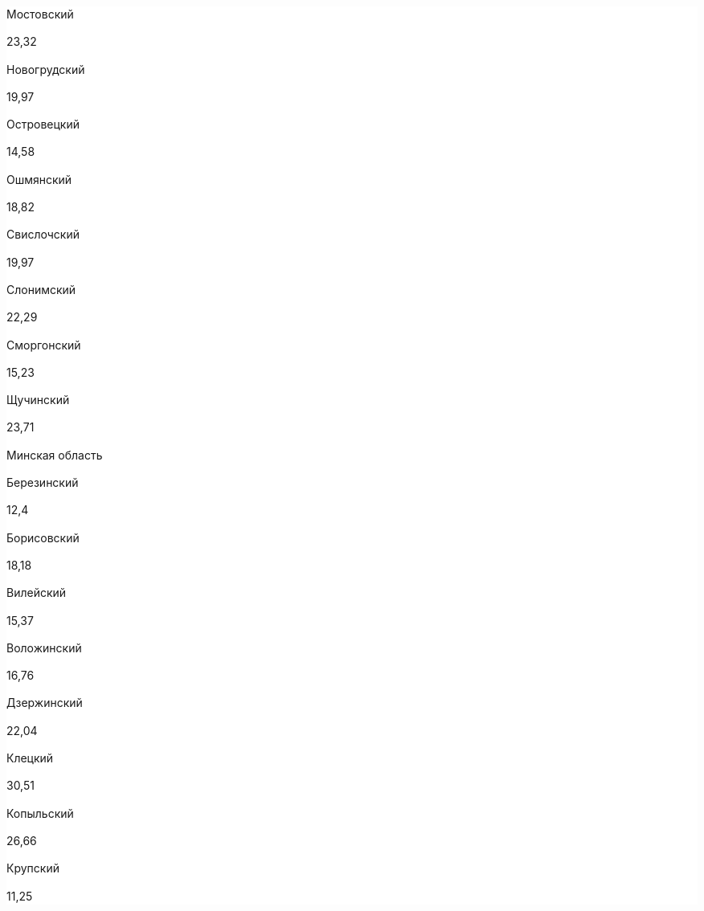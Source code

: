 <td><p>Мостовский</p></td>
<td><p>23,32</p></td>
</tr>
<tr>
<td><p>Новогрудский</p></td>
<td><p>19,97</p></td>
</tr>
<tr>
<td><p>Островецкий</p></td>
<td><p>14,58</p></td>
</tr>
<tr>
<td><p>Ошмянский</p></td>
<td><p>18,82</p></td>
</tr>
<tr>
<td><p>Свислочский</p></td>
<td><p>19,97</p></td>
</tr>
<tr>
<td><p>Слонимский</p></td>
<td><p>22,29</p></td>
</tr>
<tr>
<td><p>Сморгонский</p></td>
<td><p>15,23</p></td>
</tr>
<tr>
<td><p>Щучинский</p></td>
<td><p>23,71</p></td>
</tr>
<tr><td><p>Минская область</p></td></tr>
<tr>
<td><p>Березинский</p></td>
<td><p>12,4</p></td>
</tr>
<tr>
<td><p>Борисовский</p></td>
<td><p>18,18</p></td>
</tr>
<tr>
<td><p>Вилейский</p></td>
<td><p>15,37</p></td>
</tr>
<tr>
<td><p>Воложинский</p></td>
<td><p>16,76</p></td>
</tr>
<tr>
<td><p>Дзержинский</p></td>
<td><p>22,04</p></td>
</tr>
<tr>
<td><p>Клецкий</p></td>
<td><p>30,51</p></td>
</tr>
<tr>
<td><p>Копыльский</p></td>
<td><p>26,66</p></td>
</tr>
<tr>
<td><p>Крупский</p></td>
<td><p>11,25</p></td>
</tr>